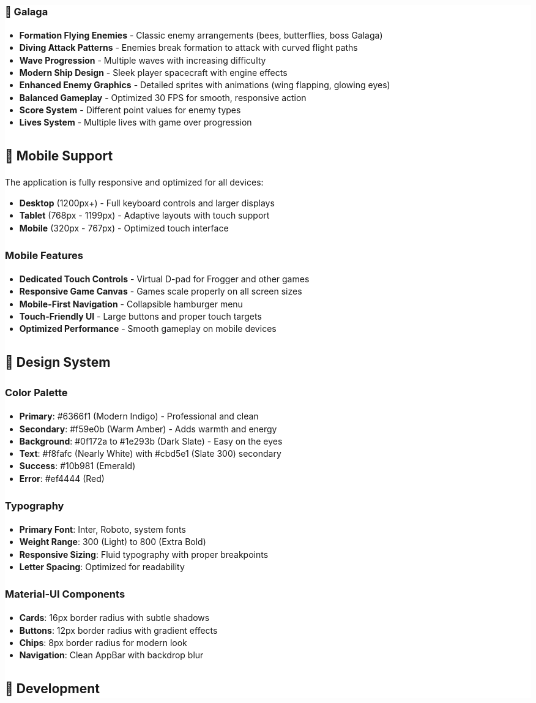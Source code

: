 ### 🚀 Galaga
- **Formation Flying Enemies** - Classic enemy arrangements (bees, butterflies, boss Galaga)
- **Diving Attack Patterns** - Enemies break formation to attack with curved flight paths
- **Wave Progression** - Multiple waves with increasing difficulty
- **Modern Ship Design** - Sleek player spacecraft with engine effects
- **Enhanced Enemy Graphics** - Detailed sprites with animations (wing flapping, glowing eyes)
- **Balanced Gameplay** - Optimized 30 FPS for smooth, responsive action
- **Score System** - Different point values for enemy types
- **Lives System** - Multiple lives with game over progression

## 📱 Mobile Support

The application is fully responsive and optimized for all devices:
- **Desktop** (1200px+) - Full keyboard controls and larger displays
- **Tablet** (768px - 1199px) - Adaptive layouts with touch support
- **Mobile** (320px - 767px) - Optimized touch interface

### Mobile Features
- **Dedicated Touch Controls** - Virtual D-pad for Frogger and other games
- **Responsive Game Canvas** - Games scale properly on all screen sizes
- **Mobile-First Navigation** - Collapsible hamburger menu
- **Touch-Friendly UI** - Large buttons and proper touch targets
- **Optimized Performance** - Smooth gameplay on mobile devices

## 🎨 Design System

### Color Palette
- **Primary**: #6366f1 (Modern Indigo) - Professional and clean
- **Secondary**: #f59e0b (Warm Amber) - Adds warmth and energy  
- **Background**: #0f172a to #1e293b (Dark Slate) - Easy on the eyes
- **Text**: #f8fafc (Nearly White) with #cbd5e1 (Slate 300) secondary
- **Success**: #10b981 (Emerald)
- **Error**: #ef4444 (Red)

### Typography
- **Primary Font**: Inter, Roboto, system fonts
- **Weight Range**: 300 (Light) to 800 (Extra Bold)
- **Responsive Sizing**: Fluid typography with proper breakpoints
- **Letter Spacing**: Optimized for readability

### Material-UI Components
- **Cards**: 16px border radius with subtle shadows
- **Buttons**: 12px border radius with gradient effects
- **Chips**: 8px border radius for modern look
- **Navigation**: Clean AppBar with backdrop blur

## 🔧 Development
